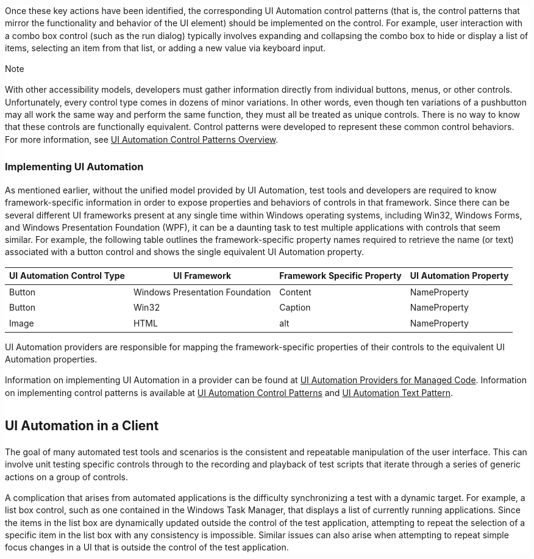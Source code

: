  Once these key actions have been identified, the corresponding UI Automation control patterns (that is, the control patterns that mirror the functionality and behavior of the UI element) should be implemented on the control. For example, user interaction with a combo box control (such as the run dialog) typically involves expanding and collapsing the combo box to hide or display a list of items, selecting an item from that list, or adding a new value via keyboard input.

> [!NOTE]
> With other accessibility models, developers must gather information directly from individual buttons, menus, or other controls. Unfortunately, every control type comes in dozens of minor variations. In other words, even though ten variations of a pushbutton may all work the same way and perform the same function, they must all be treated as unique controls. There is no way to know that these controls are functionally equivalent. Control patterns were developed to represent these common control behaviors. For more information, see [UI Automation Control Patterns Overview](ui-automation-control-patterns-overview.md).

### Implementing UI Automation

 As mentioned earlier, without the unified model provided by UI Automation, test tools and developers are required to know framework-specific information in order to expose properties and behaviors of controls in that framework. Since there can be several different UI frameworks present at any single time within Windows operating systems, including Win32, Windows Forms, and Windows Presentation Foundation (WPF), it can be a daunting task to test multiple applications with controls that seem similar. For example, the following table outlines the framework-specific property names required to retrieve the name (or text) associated with a button control and shows the single equivalent UI Automation property.

| UI Automation Control Type | UI Framework                    | Framework Specific Property | UI Automation Property |
|----------------------------|---------------------------------|-----------------------------|------------------------|
| Button                     | Windows Presentation Foundation | Content                     | NameProperty           |
| Button                     | Win32                           | Caption                     | NameProperty           |
| Image                      | HTML                            | alt                         | NameProperty           |

 UI Automation providers are responsible for mapping the framework-specific properties of their controls to the equivalent UI Automation properties.

 Information on implementing UI Automation in a provider can be found at [UI Automation Providers for Managed Code](ui-automation-providers-for-managed-code.md). Information on implementing control patterns is available at [UI Automation Control Patterns](ui-automation-control-patterns.md) and [UI Automation Text Pattern](ui-automation-text-pattern.md).

## UI Automation in a Client

 The goal of many automated test tools and scenarios is the consistent and repeatable manipulation of the user interface. This can involve unit testing specific controls through to the recording and playback of test scripts that iterate through a series of generic actions on a group of controls.

 A complication that arises from automated applications is the difficulty synchronizing a test with a dynamic target. For example, a list box control, such as one contained in the Windows Task Manager, that displays a list of currently running applications. Since the items in the list box are dynamically updated outside the control of the test application, attempting to repeat the selection of a specific item in the list box with any consistency is impossible. Similar issues can also arise when attempting to repeat simple focus changes in a UI that is outside the control of the test application.
